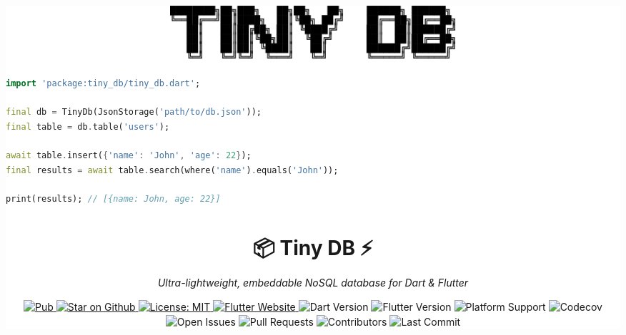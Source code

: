 

<div align="center">
  <img src="https://raw.githubusercontent.com/vento007/tiny_db/main/doc/ascii-text-art.png" alt="Tiny DB ASCII banner" width="400"/>
</div>

```dart
import 'package:tiny_db/tiny_db.dart';

final db = TinyDb(JsonStorage('path/to/db.json'));
final table = db.table('users');

await table.insert({'name': 'John', 'age': 22});
final results = await table.search(where('name').equals('John'));

print(results); // [{name: John, age: 22}]
```

<div align="center">

<h1 align="center">📦 Tiny DB ⚡</h1>

<p align="center"><em>Ultra-lightweight, embeddable NoSQL database for Dart & Flutter</em></p>

<p align="center">
  <a href="https://pub.dev/packages/tiny_db">
    <img src="https://img.shields.io/pub/v/tiny_db.svg" alt="Pub">
  </a>
  <a href="https://github.com/vento007/tiny_db">
    <img src="https://img.shields.io/github/stars/vento007/tiny_db.svg?style=flat&logo=github&colorB=deeppink&label=stars" alt="Star on Github">
  </a>
  <a href="https://opensource.org/licenses/MIT">
    <img src="https://img.shields.io/badge/license-MIT-purple.svg" alt="License: MIT">
  </a>
  <a href="https://flutter.dev/">
    <img src="https://img.shields.io/badge/flutter-website-deepskyblue.svg" alt="Flutter Website">
  </a>
  <img src="https://img.shields.io/badge/dart-3.4.0-blue.svg" alt="Dart Version">
  <img src="https://img.shields.io/badge/flutter-3.19.0-blue.svg" alt="Flutter Version">
  <img src="https://img.shields.io/badge/platform-android%20|%20ios%20|%20windows%20|%20macos-blue.svg" alt="Platform Support">
  <img src="https://codecov.io/gh/vento007/tiny_db/graph/badge.svg?token=92U1VQ1FZH" alt="Codecov">
  <img src="https://img.shields.io/github/issues/vento007/tiny_db.svg" alt="Open Issues">
  <img src="https://img.shields.io/github/issues-pr/vento007/tiny_db.svg" alt="Pull Requests">
  <img src="https://img.shields.io/github/contributors/vento007/tiny_db.svg" alt="Contributors">
  <img src="https://img.shields.io/github/last-commit/vento007/tiny_db.svg" alt="Last Commit">
</p>
